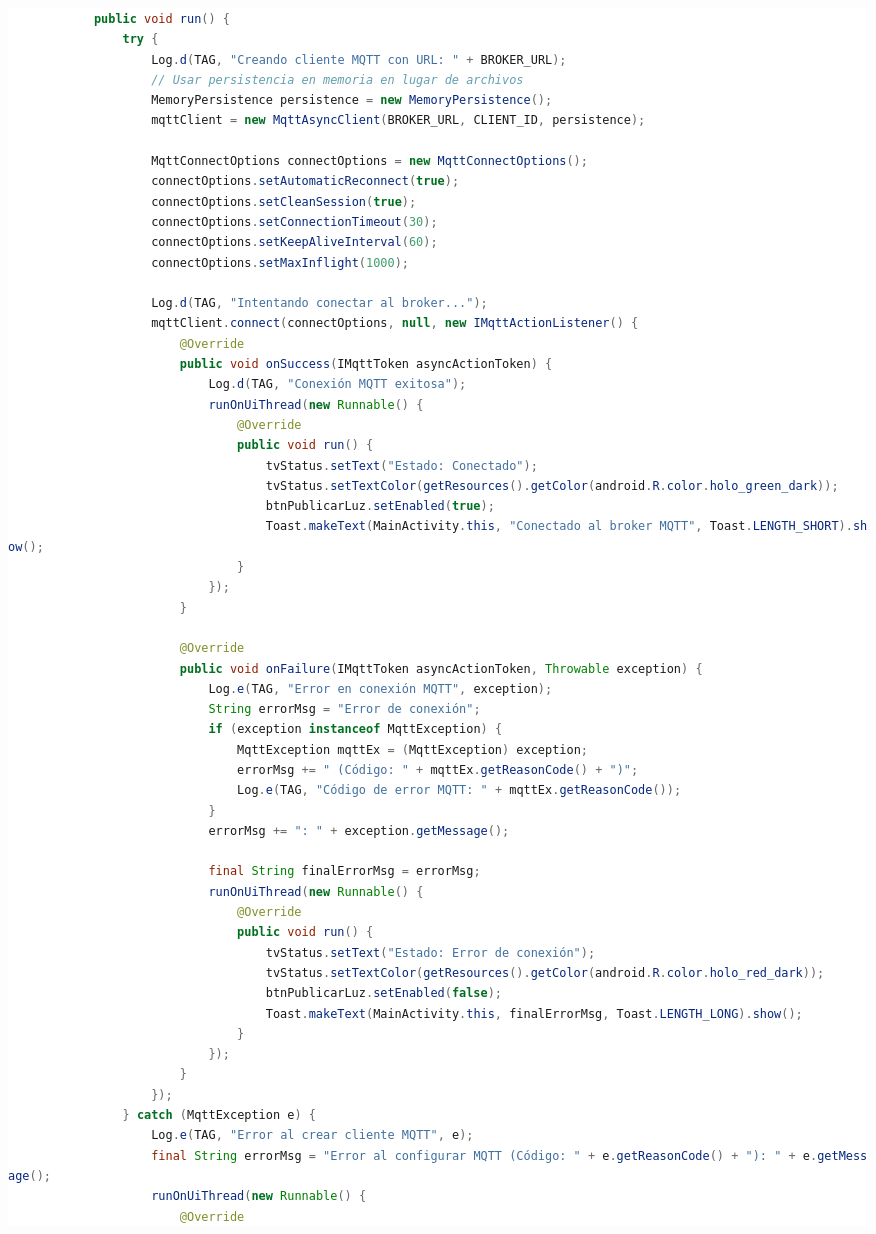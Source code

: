 ```java
            public void run() {
                try {
                    Log.d(TAG, "Creando cliente MQTT con URL: " + BROKER_URL);
                    // Usar persistencia en memoria en lugar de archivos
                    MemoryPersistence persistence = new MemoryPersistence();
                    mqttClient = new MqttAsyncClient(BROKER_URL, CLIENT_ID, persistence);
                    
                    MqttConnectOptions connectOptions = new MqttConnectOptions();
                    connectOptions.setAutomaticReconnect(true);
                    connectOptions.setCleanSession(true);
                    connectOptions.setConnectionTimeout(30);
                    connectOptions.setKeepAliveInterval(60);
                    connectOptions.setMaxInflight(1000);
                    
                    Log.d(TAG, "Intentando conectar al broker...");
                    mqttClient.connect(connectOptions, null, new IMqttActionListener() {
                        @Override
                        public void onSuccess(IMqttToken asyncActionToken) {
                            Log.d(TAG, "Conexión MQTT exitosa");
                            runOnUiThread(new Runnable() {
                                @Override
                                public void run() {
                                    tvStatus.setText("Estado: Conectado");
                                    tvStatus.setTextColor(getResources().getColor(android.R.color.holo_green_dark));
                                    btnPublicarLuz.setEnabled(true);
                                    Toast.makeText(MainActivity.this, "Conectado al broker MQTT", Toast.LENGTH_SHORT).show();
                                }
                            });
                        }

                        @Override
                        public void onFailure(IMqttToken asyncActionToken, Throwable exception) {
                            Log.e(TAG, "Error en conexión MQTT", exception);
                            String errorMsg = "Error de conexión";
                            if (exception instanceof MqttException) {
                                MqttException mqttEx = (MqttException) exception;
                                errorMsg += " (Código: " + mqttEx.getReasonCode() + ")";
                                Log.e(TAG, "Código de error MQTT: " + mqttEx.getReasonCode());
                            }
                            errorMsg += ": " + exception.getMessage();
                            
                            final String finalErrorMsg = errorMsg;
                            runOnUiThread(new Runnable() {
                                @Override
                                public void run() {
                                    tvStatus.setText("Estado: Error de conexión");
                                    tvStatus.setTextColor(getResources().getColor(android.R.color.holo_red_dark));
                                    btnPublicarLuz.setEnabled(false);
                                    Toast.makeText(MainActivity.this, finalErrorMsg, Toast.LENGTH_LONG).show();
                                }
                            });
                        }
                    });
                } catch (MqttException e) {
                    Log.e(TAG, "Error al crear cliente MQTT", e);
                    final String errorMsg = "Error al configurar MQTT (Código: " + e.getReasonCode() + "): " + e.getMessage();
                    runOnUiThread(new Runnable() {
                        @Override
```